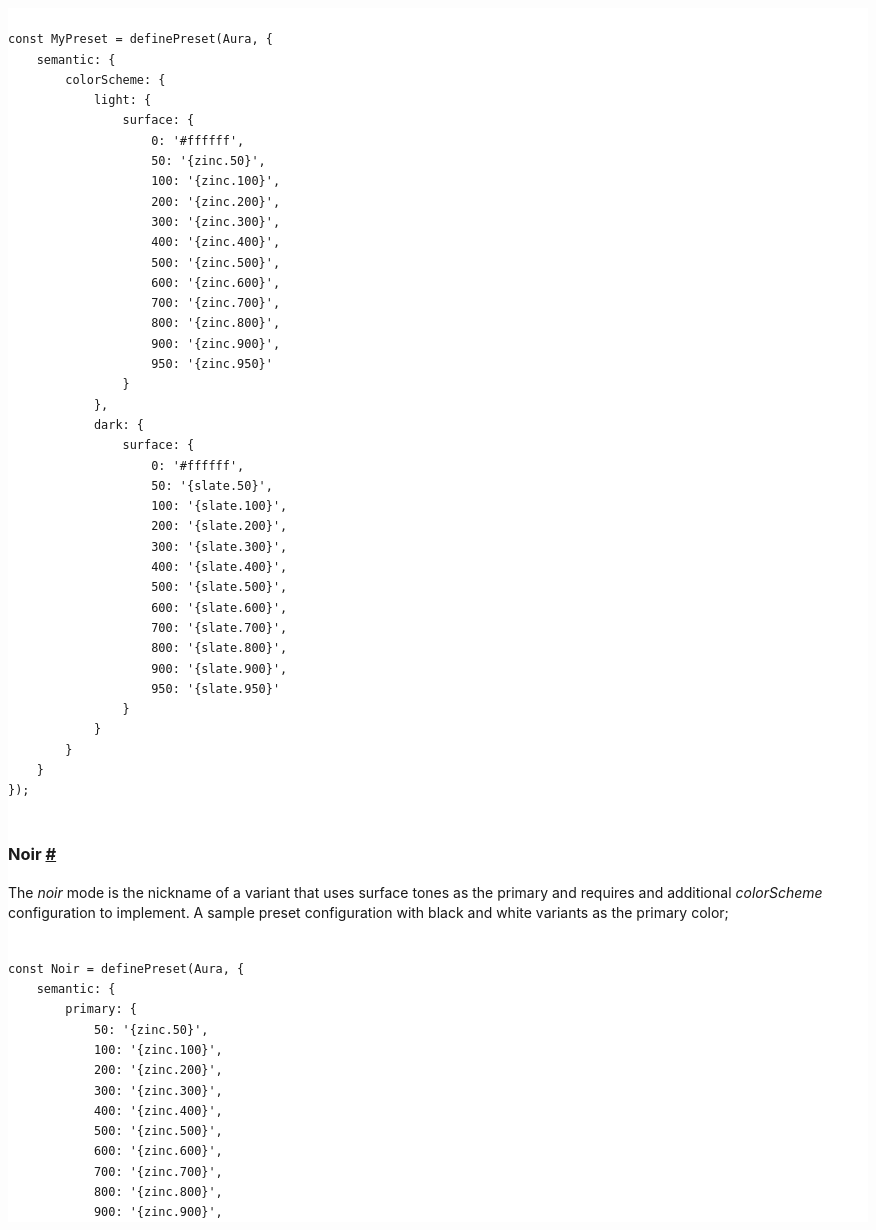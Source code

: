 ```

const MyPreset = definePreset(Aura, {
    semantic: {
        colorScheme: {
            light: {
                surface: {
                    0: '#ffffff',
                    50: '{zinc.50}',
                    100: '{zinc.100}',
                    200: '{zinc.200}',
                    300: '{zinc.300}',
                    400: '{zinc.400}',
                    500: '{zinc.500}',
                    600: '{zinc.600}',
                    700: '{zinc.700}',
                    800: '{zinc.800}',
                    900: '{zinc.900}',
                    950: '{zinc.950}'
                }
            },
            dark: {
                surface: {
                    0: '#ffffff',
                    50: '{slate.50}',
                    100: '{slate.100}',
                    200: '{slate.200}',
                    300: '{slate.300}',
                    400: '{slate.400}',
                    500: '{slate.500}',
                    600: '{slate.600}',
                    700: '{slate.700}',
                    800: '{slate.800}',
                    900: '{slate.900}',
                    950: '{slate.950}'
                }
            }
        }
    }
});


```

### Noir [#](https://primevue.org/theming/styled/#noir)

The *noir* mode is the nickname of a variant that uses surface tones as the primary and requires and additional *colorScheme* configuration to implement. A sample preset configuration with black and white variants as the primary color;

```

const Noir = definePreset(Aura, {
    semantic: {
        primary: {
            50: '{zinc.50}',
            100: '{zinc.100}',
            200: '{zinc.200}',
            300: '{zinc.300}',
            400: '{zinc.400}',
            500: '{zinc.500}',
            600: '{zinc.600}',
            700: '{zinc.700}',
            800: '{zinc.800}',
            900: '{zinc.900}',
```